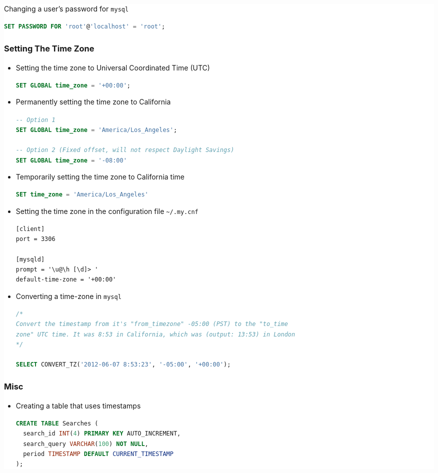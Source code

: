 Changing a user’s password for `mysql`

```sql
SET PASSWORD FOR 'root'@'localhost' = 'root';
```


### Setting The Time Zone

* Setting the time zone to Universal Coordinated Time (UTC)

    ```sql
    SET GLOBAL time_zone = '+00:00';
    ```

* Permanently setting the time zone to California

    ```sql
    -- Option 1
    SET GLOBAL time_zone = 'America/Los_Angeles';
  
    -- Option 2 (Fixed offset, will not respect Daylight Savings)
    SET GLOBAL time_zone = '-08:00'
    ```

* Temporarily setting the time zone to California time

    ```sql
    SET time_zone = 'America/Los_Angeles'
    ```

* Setting the time zone in the configuration file `~/.my.cnf`

    ```txt
    [client]
    port = 3306
  
    [mysqld]
    prompt = '\u@\h [\d]> '
    default-time-zone = '+00:00'
    ```

* Converting a time-zone in `mysql`

    ```sql
    /*
    Convert the timestamp from it's "from_timezone" -05:00 (PST) to the "to_time
    zone" UTC time. It was 8:53 in California, which was (output: 13:53) in London
    */
  
    SELECT CONVERT_TZ('2012-06-07 8:53:23', '-05:00', '+00:00');
    ```

### Misc

* Creating a table that uses timestamps

    ```sql
    CREATE TABLE Searches (
      search_id INT(4) PRIMARY KEY AUTO_INCREMENT,
      search_query VARCHAR(100) NOT NULL,
      period TIMESTAMP DEFAULT CURRENT_TIMESTAMP
    );
    ```
